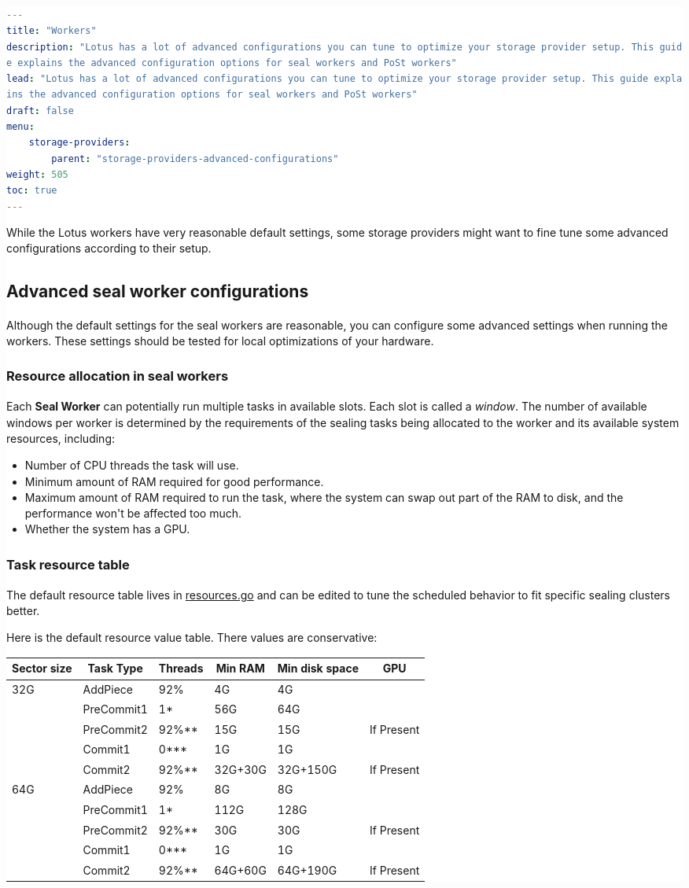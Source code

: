 ```yaml
---
title: "Workers"
description: "Lotus has a lot of advanced configurations you can tune to optimize your storage provider setup. This guide explains the advanced configuration options for seal workers and PoSt workers"
lead: "Lotus has a lot of advanced configurations you can tune to optimize your storage provider setup. This guide explains the advanced configuration options for seal workers and PoSt workers"
draft: false
menu:
    storage-providers:
        parent: "storage-providers-advanced-configurations"
weight: 505
toc: true
---
```


While the Lotus workers have very reasonable default settings, some storage providers might want to fine tune some advanced configurations according to their setup.

## Advanced seal worker configurations

Although the default settings for the seal workers are reasonable, you can configure some advanced settings when running the workers. These settings should be tested for local optimizations of your hardware.

### Resource allocation in seal workers

Each **Seal Worker** can potentially run multiple tasks in available slots. Each slot is called a _window_. The number of available windows per worker is determined by the requirements of the sealing tasks being allocated to the worker and its available system resources, including:

- Number of CPU threads the task will use.
- Minimum amount of RAM required for good performance.
- Maximum amount of RAM required to run the task, where the system can swap out part of the RAM to disk, and the performance won't be affected too much.
- Whether the system has a GPU.

### Task resource table

The default resource table lives in [resources.go](https://github.com/filecoin-project/lotus/blob/master/extern/sector-storage/storiface/resources.go) and can be edited to tune the scheduled behavior to fit specific sealing clusters better.

Here is the default resource value table. There values are conservative:

| Sector size | Task Type  | Threads | Min RAM | Min disk space| GPU     |
|-------------|------------|---------|---------|------------|------------|
|     32G     | AddPiece   | 92%    | 4G      | 4G         |            |
|             | PreCommit1 | 1*     | 56G     | 64G        |            |
|             | PreCommit2 | 92%**  | 15G     | 15G        | If Present |
|             | Commit1    | 0***   | 1G      | 1G         |            |
|             | Commit2    | 92%**  | 32G+30G | 32G+150G   | If Present |
|     64G     | AddPiece   | 92%    | 8G      | 8G         |            |
|             | PreCommit1 | 1*     | 112G    | 128G       |            |
|             | PreCommit2 | 92%**  | 30G     | 30G        | If Present |
|             | Commit1    | 0***   | 1G      | 1G         |            |
|             | Commit2    | 92%**  | 64G+60G | 64G+190G   | If Present |
